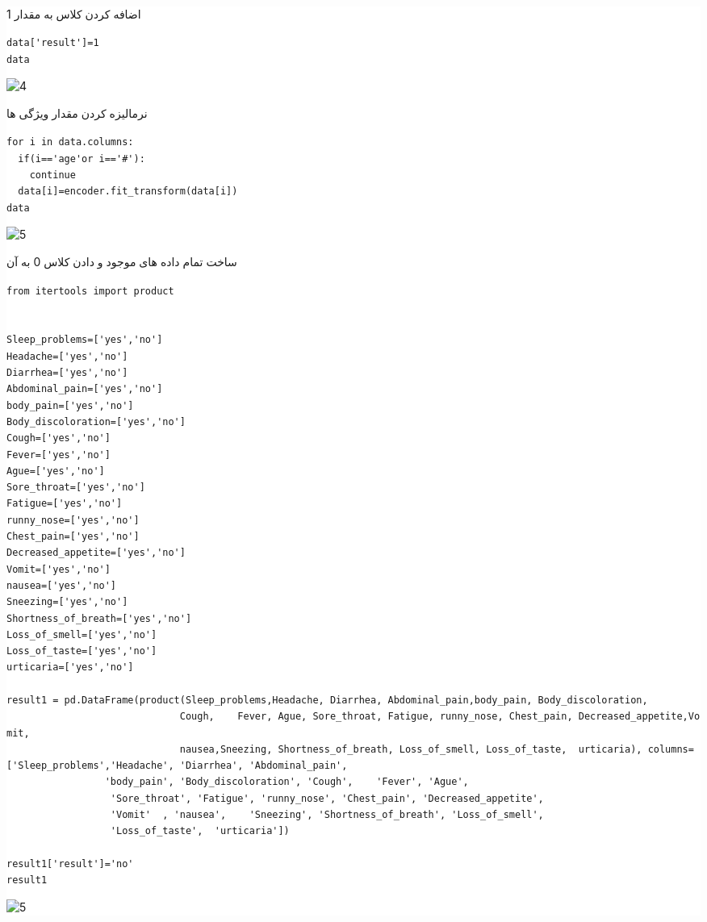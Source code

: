 

اضافه کردن کلاس به مقدار 1
```
data['result']=1
data
```
![4](https://user-images.githubusercontent.com/94211519/149675717-6edb3f44-306a-4b79-96bc-de6d685305d8.PNG)



نرمالیزه کردن مقدار ویژگی ها
```
for i in data.columns:
  if(i=='age'or i=='#'):
    continue
  data[i]=encoder.fit_transform(data[i])
data
```
![5](https://user-images.githubusercontent.com/94211519/149675729-6eb1d222-ec63-4f03-8525-a86fbc70fd06.PNG)



ساخت تمام داده های موجود و دادن کلاس 0 به آن
```
from itertools import product


Sleep_problems=['yes','no']
Headache=['yes','no']
Diarrhea=['yes','no']
Abdominal_pain=['yes','no']
body_pain=['yes','no']
Body_discoloration=['yes','no']
Cough=['yes','no']
Fever=['yes','no']
Ague=['yes','no']
Sore_throat=['yes','no']
Fatigue=['yes','no']
runny_nose=['yes','no']
Chest_pain=['yes','no']
Decreased_appetite=['yes','no']
Vomit=['yes','no']
nausea=['yes','no']
Sneezing=['yes','no']
Shortness_of_breath=['yes','no']
Loss_of_smell=['yes','no']
Loss_of_taste=['yes','no']
urticaria=['yes','no']

result1 = pd.DataFrame(product(Sleep_problems,Headache, Diarrhea, Abdominal_pain,body_pain, Body_discoloration,
                              Cough,    Fever, Ague, Sore_throat, Fatigue, runny_nose, Chest_pain, Decreased_appetite,Vomit, 
                              nausea,Sneezing, Shortness_of_breath, Loss_of_smell, Loss_of_taste,  urticaria), columns=['Sleep_problems','Headache', 'Diarrhea', 'Abdominal_pain',
                 'body_pain', 'Body_discoloration', 'Cough',    'Fever', 'Ague', 
                  'Sore_throat', 'Fatigue', 'runny_nose', 'Chest_pain', 'Decreased_appetite',
                  'Vomit'  , 'nausea',    'Sneezing', 'Shortness_of_breath', 'Loss_of_smell', 
                  'Loss_of_taste',  'urticaria'])

result1['result']='no'
result1
```
![5](https://user-images.githubusercontent.com/94211519/149675762-93ca4ac5-1783-48b7-9e71-59349f770f8a.PNG)
